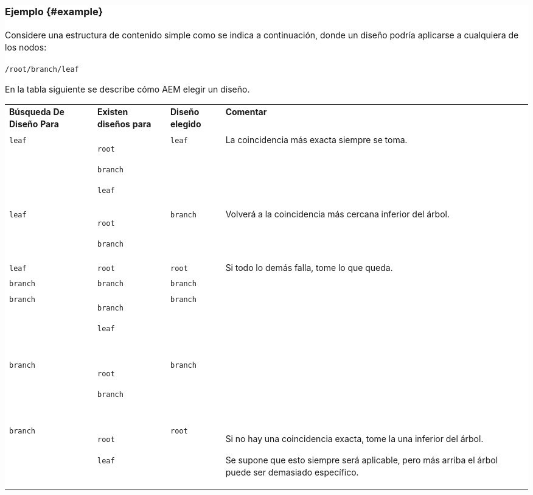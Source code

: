### Ejemplo {#example}

Considere una estructura de contenido simple como se indica a continuación, donde un diseño podría aplicarse a cualquiera de los nodos:

`/root/branch/leaf`

En la tabla siguiente se describe cómo AEM elegir un diseño.

<table> 
 <tbody> 
  <tr> 
   <td><strong>Búsqueda De Diseño Para<br /> </strong></td> 
   <td><strong>Existen diseños para<br /> </strong></td> 
   <td><strong>Diseño elegido<br /> </strong></td> 
   <td><strong>Comentar</strong></td> 
  </tr> 
  <tr> 
   <td><code class="code">leaf
      </code></td> 
   <td><p><code>root</code></p> <p><code>branch</code></p> <p><code>leaf</code></p> </td> 
   <td><code>leaf</code></td> 
   <td>La coincidencia más exacta siempre se toma.<br /> </td> 
  </tr> 
  <tr> 
   <td><code>leaf</code></td> 
   <td><p><code>root</code></p> <p><code>branch</code></p> </td> 
   <td><code>branch</code></td> 
   <td>Volverá a la coincidencia más cercana inferior del árbol.</td> 
  </tr> 
  <tr> 
   <td><code>leaf</code></td> 
   <td><code>root</code></td> 
   <td><code>root</code></td> 
   <td>Si todo lo demás falla, tome lo que queda.<br /> </td> 
  </tr> 
  <tr> 
   <td><code>branch</code></td> 
   <td><code>branch</code></td> 
   <td><code>branch</code></td> 
   <td> </td> 
  </tr> 
  <tr> 
   <td><code>branch</code></td> 
   <td><p><code>branch</code></p> <p><code class="code">leaf
       </code></p> </td> 
   <td><code>branch</code></td> 
   <td> </td> 
  </tr> 
  <tr> 
   <td><code>branch</code></td> 
   <td><p><code>root</code></p> <p><code class="code">branch
       </code></p> </td> 
   <td><code>branch</code></td> 
   <td> </td> 
  </tr> 
  <tr> 
   <td><code>branch</code></td> 
   <td><p><code>root</code></p> <p><code class="code">leaf
       </code></p> </td> 
   <td><code>root</code></td> 
   <td><p>Si no hay una coincidencia exacta, tome la una inferior del árbol.</p> <p>Se supone que esto siempre será aplicable, pero más arriba el árbol puede ser demasiado específico.<br /> </p> </td> 
  </tr> 
 </tbody> 